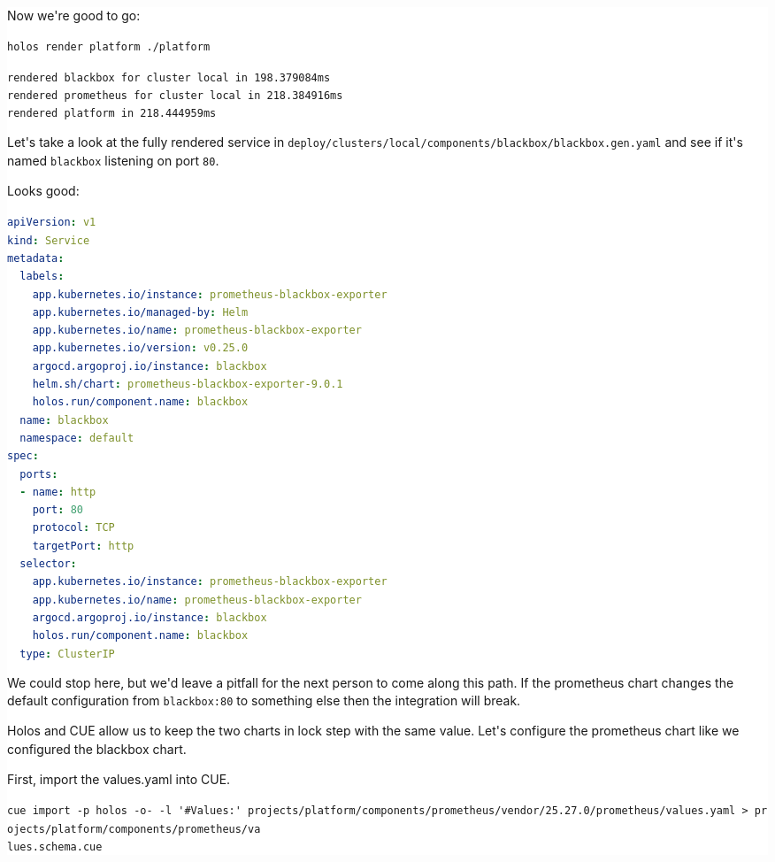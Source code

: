 Now we're good to go:

```bash
holos render platform ./platform
```

```txt
rendered blackbox for cluster local in 198.379084ms
rendered prometheus for cluster local in 218.384916ms
rendered platform in 218.444959ms
```

Let's take a look at the fully rendered service in
`deploy/clusters/local/components/blackbox/blackbox.gen.yaml` and see if it's
named `blackbox` listening on port `80`.

Looks good:

```yaml
apiVersion: v1
kind: Service
metadata:
  labels:
    app.kubernetes.io/instance: prometheus-blackbox-exporter
    app.kubernetes.io/managed-by: Helm
    app.kubernetes.io/name: prometheus-blackbox-exporter
    app.kubernetes.io/version: v0.25.0
    argocd.argoproj.io/instance: blackbox
    helm.sh/chart: prometheus-blackbox-exporter-9.0.1
    holos.run/component.name: blackbox
  name: blackbox
  namespace: default
spec:
  ports:
  - name: http
    port: 80
    protocol: TCP
    targetPort: http
  selector:
    app.kubernetes.io/instance: prometheus-blackbox-exporter
    app.kubernetes.io/name: prometheus-blackbox-exporter
    argocd.argoproj.io/instance: blackbox
    holos.run/component.name: blackbox
  type: ClusterIP
```

We could stop here, but we'd leave a pitfall for the next person to come along this path.  If the prometheus chart changes the default configuration from `blackbox:80` to something else then the integration will break.

Holos and CUE allow us to keep the two charts in lock step with the same value.
Let's configure the prometheus chart like we configured the blackbox chart.

First, import the values.yaml into CUE.

```
cue import -p holos -o- -l '#Values:' projects/platform/components/prometheus/vendor/25.27.0/prometheus/values.yaml > projects/platform/components/prometheus/va
lues.schema.cue
```
